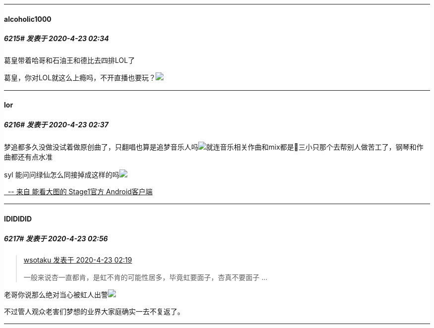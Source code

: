 



-----

####  alcoholic1000  
##### 6215#       发表于 2020-4-23 02:34




葛皇带着哈哥和石油王和德比去四排LOL了

葛皇，你对LOL就这么上瘾吗，不开直播也要玩？<img src="https://static.saraba1st.com/image/smiley/face2017/213.gif" referrerpolicy="no-referrer">







-----

####  lor  
##### 6216#       发表于 2020-4-23 02:37




梦追都多久没做没试着做原创曲了，只翻唱也算是追梦音乐人吗<img src="https://static.saraba1st.com/image/smiley/face2017/015.png" referrerpolicy="no-referrer">就连音乐相关作曲和mix都是🌈三小只那个去帮别人做苦工了，钢琴和作曲都还有点水准

syl 能问问绿仙怎么同接掉成这样的吗<img src="https://static.saraba1st.com/image/smiley/face2017/024.png" referrerpolicy="no-referrer">

[  -- 来自 能看大图的 Stage1官方 Android客户端](https://www.coolapk.com/apk/140634)







-----

####  IDIDIDID  
##### 6217#       发表于 2020-4-23 02:56



<blockquote><a href="httphttps://bbs.saraba1st.com/2b/forum.php?mod=redirect&amp;goto=findpost&amp;pid=47170948&amp;ptid=1924531" target="_blank">wsotaku 发表于 2020-4-23 02:19</a>

一般来说杏一直都肯，是虹不肯的可能性居多，毕竟虹要面子，杏真不要面子 ...</blockquote>
老哥你说那么绝对当心被虹人出警<img src="https://static.saraba1st.com/image/smiley/face2017/012.png" referrerpolicy="no-referrer">


不过管人观众老害们梦想的业界大家庭确实一去不复返了。







-----
